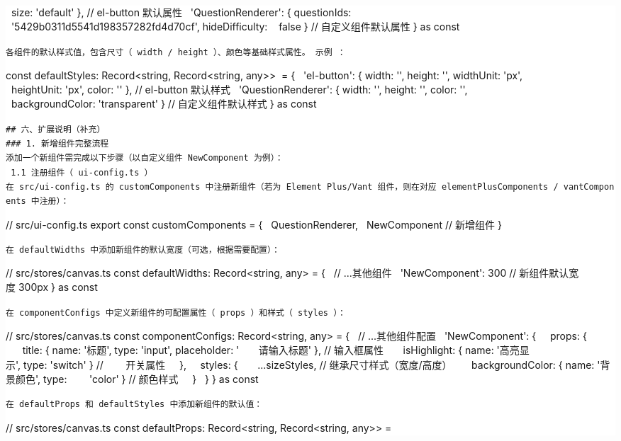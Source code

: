   size: 'default' }, // el-button 默认属性
  'QuestionRenderer': { questionIds: 
  '5429b0311d5541d198357282fd4d70cf', hideDifficulty: 
  false } // 自定义组件默认属性
} as const
``` 4. defaultStyles （位于 src/stores/canvas.ts ）
各组件的默认样式值，包含尺寸（ width / height ）、颜色等基础样式属性。 示例 ：

```
const defaultStyles: Record<string, Record<string, any>> 
= {
  'el-button': { width: '', height: '', widthUnit: 'px', 
  heightUnit: 'px', color: '' }, // el-button 默认样式
  'QuestionRenderer': { width: '', height: '', color: '', 
  backgroundColor: 'transparent' } // 自定义组件默认样式
} as const
```
## 六、扩展说明（补充）
### 1. 新增组件完整流程
添加一个新组件需完成以下步骤（以自定义组件 NewComponent 为例）：
 1.1 注册组件（ ui-config.ts ）
在 src/ui-config.ts 的 customComponents 中注册新组件（若为 Element Plus/Vant 组件，则在对应 elementPlusComponents / vantComponents 中注册）：

```
// src/ui-config.ts
export const customComponents = {
  QuestionRenderer,
  NewComponent // 新增组件
}
``` 1.2 配置默认宽度（ canvas.ts ）
在 defaultWidths 中添加新组件的默认宽度（可选，根据需要配置）：

```
// src/stores/canvas.ts
const defaultWidths: Record<string, any> = {
  // ...其他组件
  'NewComponent': 300 // 新组件默认宽度 300px
} as const
``` 1.3 定义可配置属性和样式（ canvas.ts ）
在 componentConfigs 中定义新组件的可配置属性（ props ）和样式（ styles ）：

```
// src/stores/canvas.ts
const componentConfigs: Record<string, any> = {
  // ...其他组件配置
  'NewComponent': {
    props: {
      title: { name: '标题', type: 'input', placeholder: '
      请输入标题' }, // 输入框属性
      isHighlight: { name: '高亮显示', type: 'switch' } // 
      开关属性
    },
    styles: {
      ...sizeStyles, // 继承尺寸样式（宽度/高度）
      backgroundColor: { name: '背景颜色', type: 
      'color' } // 颜色样式
    }
  }
} as const
``` 1.4 配置默认属性和样式（ canvas.ts ）
在 defaultProps 和 defaultStyles 中添加新组件的默认值：

```
// src/stores/canvas.ts
const defaultProps: Record<string, Record<string, any>> = 